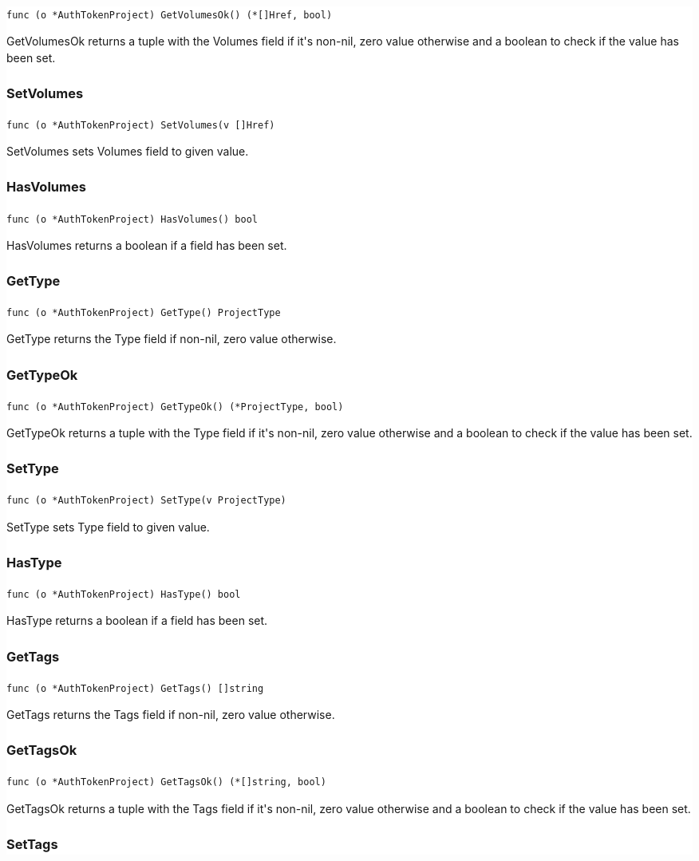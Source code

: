 `func (o *AuthTokenProject) GetVolumesOk() (*[]Href, bool)`

GetVolumesOk returns a tuple with the Volumes field if it's non-nil, zero value otherwise
and a boolean to check if the value has been set.

### SetVolumes

`func (o *AuthTokenProject) SetVolumes(v []Href)`

SetVolumes sets Volumes field to given value.

### HasVolumes

`func (o *AuthTokenProject) HasVolumes() bool`

HasVolumes returns a boolean if a field has been set.

### GetType

`func (o *AuthTokenProject) GetType() ProjectType`

GetType returns the Type field if non-nil, zero value otherwise.

### GetTypeOk

`func (o *AuthTokenProject) GetTypeOk() (*ProjectType, bool)`

GetTypeOk returns a tuple with the Type field if it's non-nil, zero value otherwise
and a boolean to check if the value has been set.

### SetType

`func (o *AuthTokenProject) SetType(v ProjectType)`

SetType sets Type field to given value.

### HasType

`func (o *AuthTokenProject) HasType() bool`

HasType returns a boolean if a field has been set.

### GetTags

`func (o *AuthTokenProject) GetTags() []string`

GetTags returns the Tags field if non-nil, zero value otherwise.

### GetTagsOk

`func (o *AuthTokenProject) GetTagsOk() (*[]string, bool)`

GetTagsOk returns a tuple with the Tags field if it's non-nil, zero value otherwise
and a boolean to check if the value has been set.

### SetTags
